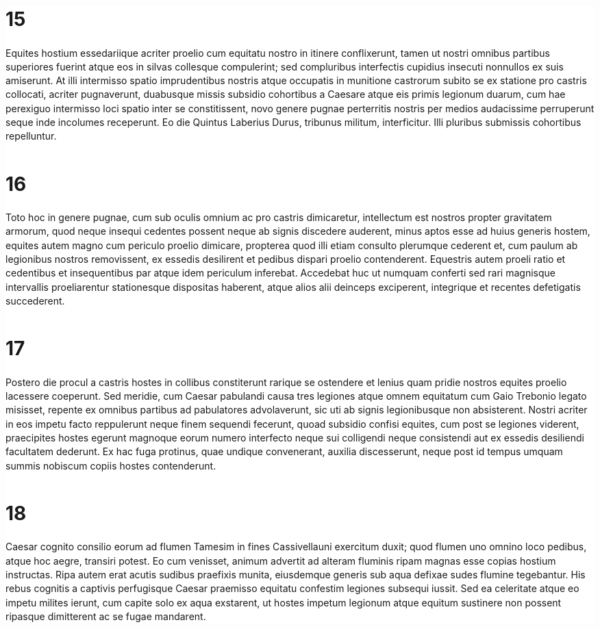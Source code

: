 # 15

Equites hostium essedariique acriter proelio cum equitatu nostro in
itinere conflixerunt, tamen ut nostri omnibus partibus superiores
fuerint atque eos in silvas collesque compulerint; sed compluribus
interfectis cupidius insecuti nonnullos ex suis amiserunt. At illi
intermisso spatio imprudentibus nostris atque occupatis in munitione
castrorum subito se ex statione pro castris collocati, acriter
pugnaverunt, duabusque missis subsidio cohortibus a Caesare atque eis
primis legionum duarum, cum hae perexiguo intermisso loci spatio inter
se constitissent, novo genere pugnae perterritis nostris per medios
audacissime perruperunt seque inde incolumes receperunt. Eo die
Quintus Laberius Durus, tribunus militum, interficitur. Illi pluribus
submissis cohortibus repelluntur.

# 16

Toto hoc in genere pugnae, cum sub oculis omnium ac pro castris
dimicaretur, intellectum est nostros propter gravitatem armorum, quod
neque insequi cedentes possent neque ab signis discedere auderent,
minus aptos esse ad huius generis hostem, equites autem magno cum
periculo proelio dimicare, propterea quod illi etiam consulto
plerumque cederent et, cum paulum ab legionibus nostros removissent,
ex essedis desilirent et pedibus dispari proelio
contenderent. Equestris autem proeli ratio et cedentibus et
insequentibus par atque idem periculum inferebat. Accedebat huc ut
numquam conferti sed rari magnisque intervallis proeliarentur
stationesque dispositas haberent, atque alios alii deinceps
exciperent, integrique et recentes defetigatis succederent.

# 17

Postero die procul a castris hostes in collibus constiterunt rarique
se ostendere et lenius quam pridie nostros equites proelio lacessere
coeperunt. Sed meridie, cum Caesar pabulandi causa tres legiones atque
omnem equitatum cum Gaio Trebonio legato misisset, repente ex omnibus
partibus ad pabulatores advolaverunt, sic uti ab signis legionibusque
non absisterent. Nostri acriter in eos impetu facto reppulerunt neque
finem sequendi fecerunt, quoad subsidio confisi equites, cum post se
legiones viderent, praecipites hostes egerunt magnoque eorum numero
interfecto neque sui colligendi neque consistendi aut ex essedis
desiliendi facultatem dederunt. Ex hac fuga protinus, quae undique
convenerant, auxilia discesserunt, neque post id tempus umquam summis
nobiscum copiis hostes contenderunt.

# 18

Caesar cognito consilio eorum ad flumen Tamesim in fines Cassivellauni
exercitum duxit; quod flumen uno omnino loco pedibus, atque hoc aegre,
transiri potest. Eo cum venisset, animum advertit ad alteram fluminis
ripam magnas esse copias hostium instructas. Ripa autem erat acutis
sudibus praefixis munita, eiusdemque generis sub aqua defixae sudes
flumine tegebantur. His rebus cognitis a captivis perfugisque Caesar
praemisso equitatu confestim legiones subsequi iussit. Sed ea
celeritate atque eo impetu milites ierunt, cum capite solo ex aqua
exstarent, ut hostes impetum legionum atque equitum sustinere non
possent ripasque dimitterent ac se fugae mandarent.
